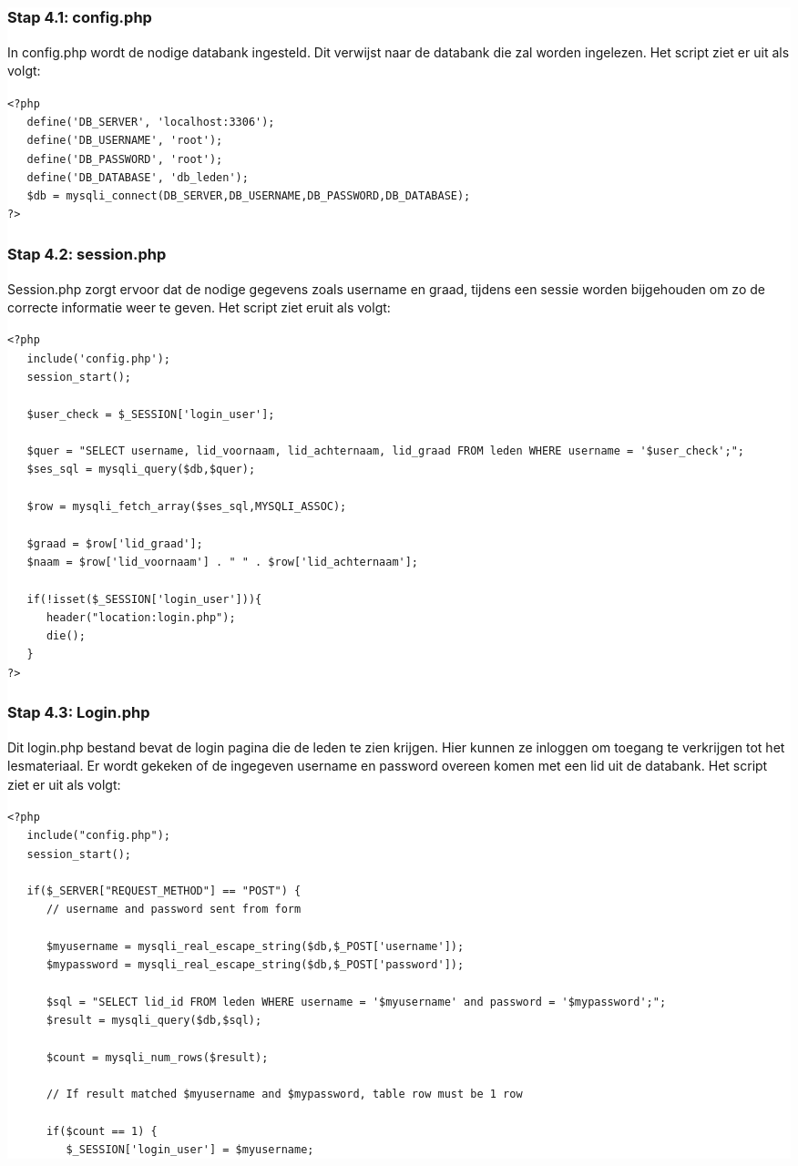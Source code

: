 ### Stap 4.1: config.php
In config.php wordt de nodige databank ingesteld. Dit verwijst naar de databank die zal worden ingelezen. Het script ziet er uit als volgt:
```
<?php
   define('DB_SERVER', 'localhost:3306');
   define('DB_USERNAME', 'root');
   define('DB_PASSWORD', 'root');
   define('DB_DATABASE', 'db_leden');
   $db = mysqli_connect(DB_SERVER,DB_USERNAME,DB_PASSWORD,DB_DATABASE);
?>
```
### Stap 4.2: session.php
Session.php zorgt ervoor dat de nodige gegevens zoals username en graad, tijdens een sessie worden bijgehouden om zo de correcte informatie weer te geven. Het script ziet eruit als volgt:
```
<?php
   include('config.php');
   session_start();
   
   $user_check = $_SESSION['login_user'];
   
   $quer = "SELECT username, lid_voornaam, lid_achternaam, lid_graad FROM leden WHERE username = '$user_check';";
   $ses_sql = mysqli_query($db,$quer);
   
   $row = mysqli_fetch_array($ses_sql,MYSQLI_ASSOC);

   $graad = $row['lid_graad'];
   $naam = $row['lid_voornaam'] . " " . $row['lid_achternaam'];

   if(!isset($_SESSION['login_user'])){
      header("location:login.php");
      die();
   }
?>
```
### Stap 4.3: Login.php
Dit login.php bestand bevat de login pagina die de leden te zien krijgen. Hier kunnen ze inloggen om toegang te verkrijgen tot het lesmateriaal. Er wordt gekeken of de ingegeven username en password overeen komen met een lid uit de databank. Het script ziet er uit als volgt: 
```
<?php
   include("config.php");
   session_start();

   if($_SERVER["REQUEST_METHOD"] == "POST") {
      // username and password sent from form 
      
      $myusername = mysqli_real_escape_string($db,$_POST['username']);
      $mypassword = mysqli_real_escape_string($db,$_POST['password']); 
      
      $sql = "SELECT lid_id FROM leden WHERE username = '$myusername' and password = '$mypassword';";
      $result = mysqli_query($db,$sql);

      $count = mysqli_num_rows($result);
      
      // If result matched $myusername and $mypassword, table row must be 1 row
		
      if($count == 1) {
         $_SESSION['login_user'] = $myusername;
```